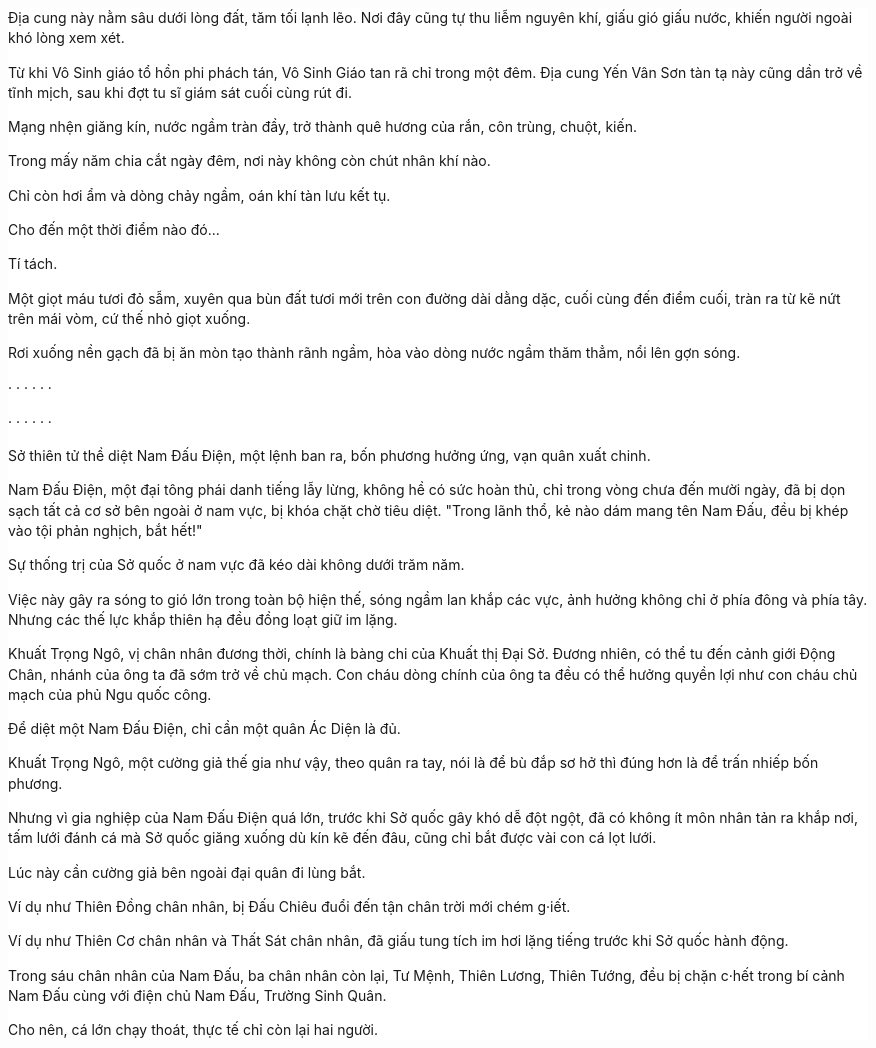 Địa cung này nằm sâu dưới lòng đất, tăm tối lạnh lẽo. Nơi đây cũng tự thu liễm nguyên khí, giấu gió giấu nước, khiến người ngoài khó lòng xem xét.

Từ khi Vô Sinh giáo tổ hồn phi phách tán, Vô Sinh Giáo tan rã chỉ trong một đêm. Địa cung Yến Vân Sơn tàn tạ này cũng dần trở về tĩnh mịch, sau khi đợt tu sĩ giám sát cuối cùng rút đi.

Mạng nhện giăng kín, nước ngầm tràn đầy, trở thành quê hương của rắn, côn trùng, chuột, kiến.

Trong mấy năm chia cắt ngày đêm, nơi này không còn chút nhân khí nào.

Chỉ còn hơi ẩm và dòng chảy ngầm, oán khí tàn lưu kết tụ.

Cho đến một thời điểm nào đó...

Tí tách.

Một giọt máu tươi đỏ sẫm, xuyên qua bùn đất tươi mới trên con đường dài dằng dặc, cuối cùng đến điểm cuối, tràn ra từ kẽ nứt trên mái vòm, cứ thế nhỏ giọt xuống.

Rơi xuống nền gạch đã bị ăn mòn tạo thành rãnh ngầm, hòa vào dòng nước ngầm thăm thẳm, nổi lên gợn sóng.

· · · · · ·

· · · · · ·

Sở thiên tử thề diệt Nam Đấu Điện, một lệnh ban ra, bốn phương hưởng ứng, vạn quân xuất chinh.

Nam Đấu Điện, một đại tông phái danh tiếng lẫy lừng, không hề có sức hoàn thủ, chỉ trong vòng chưa đến mười ngày, đã bị dọn sạch tất cả cơ sở bên ngoài ở nam vực, bị khóa chặt chờ tiêu diệt. "Trong lãnh thổ, kẻ nào dám mang tên Nam Đấu, đều bị khép vào tội phản nghịch, bắt hết!"

Sự thống trị của Sở quốc ở nam vực đã kéo dài không dưới trăm năm.

Việc này gây ra sóng to gió lớn trong toàn bộ hiện thế, sóng ngầm lan khắp các vực, ảnh hưởng không chỉ ở phía đông và phía tây. Nhưng các thế lực khắp thiên hạ đều đồng loạt giữ im lặng.

Khuất Trọng Ngô, vị chân nhân đương thời, chính là bàng chi của Khuất thị Đại Sở. Đương nhiên, có thể tu đến cảnh giới Động Chân, nhánh của ông ta đã sớm trở về chủ mạch. Con cháu dòng chính của ông ta đều có thể hưởng quyền lợi như con cháu chủ mạch của phủ Ngu quốc công.

Để diệt một Nam Đấu Điện, chỉ cần một quân Ác Diện là đủ.

Khuất Trọng Ngô, một cường giả thế gia như vậy, theo quân ra tay, nói là để bù đắp sơ hở thì đúng hơn là để trấn nhiếp bốn phương.

Nhưng vì gia nghiệp của Nam Đấu Điện quá lớn, trước khi Sở quốc gây khó dễ đột ngột, đã có không ít môn nhân tản ra khắp nơi, tấm lưới đánh cá mà Sở quốc giăng xuống dù kín kẽ đến đâu, cũng chỉ bắt được vài con cá lọt lưới.

Lúc này cần cường giả bên ngoài đại quân đi lùng bắt.

Ví dụ như Thiên Đồng chân nhân, bị Đấu Chiêu đuổi đến tận chân trời mới chém g·iết.

Ví dụ như Thiên Cơ chân nhân và Thất Sát chân nhân, đã giấu tung tích im hơi lặng tiếng trước khi Sở quốc hành động.

Trong sáu chân nhân của Nam Đấu, ba chân nhân còn lại, Tư Mệnh, Thiên Lương, Thiên Tướng, đều bị chặn c·hết trong bí cảnh Nam Đấu cùng với điện chủ Nam Đấu, Trường Sinh Quân.

Cho nên, cá lớn chạy thoát, thực tế chỉ còn lại hai người.
